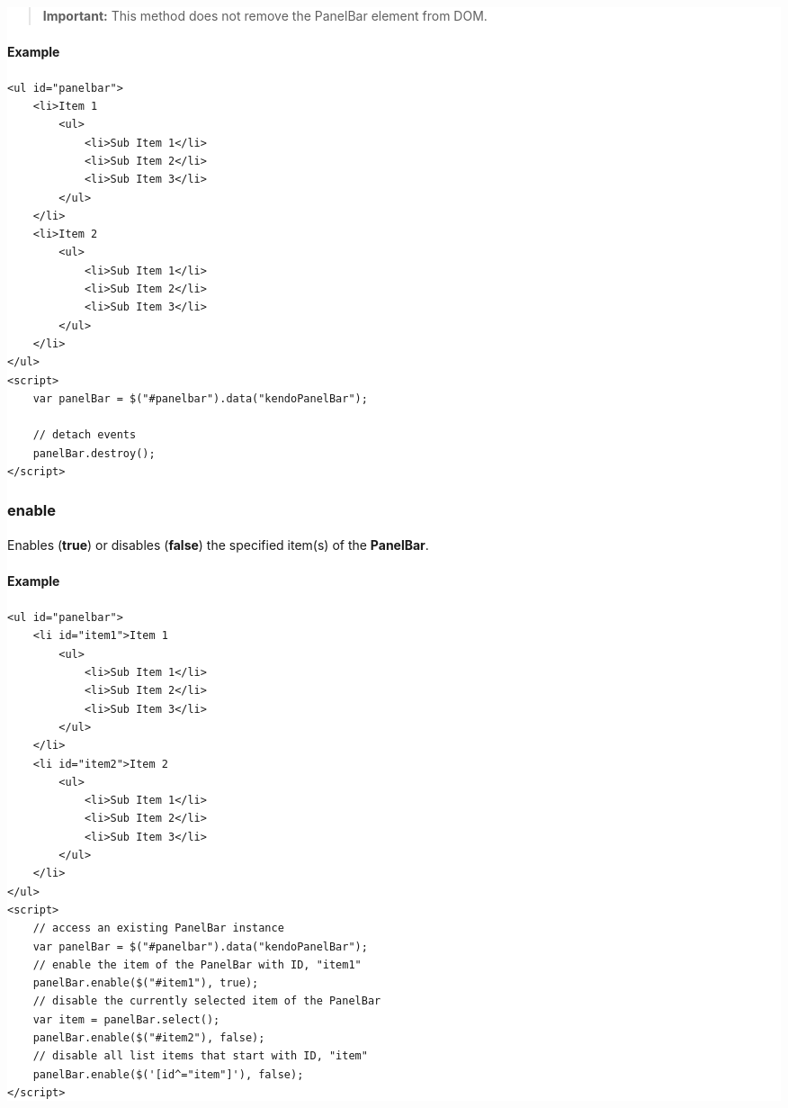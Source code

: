 > **Important:** This method does not remove the PanelBar element from DOM.

#### Example

    <ul id="panelbar">
        <li>Item 1
            <ul>
                <li>Sub Item 1</li>
                <li>Sub Item 2</li>
                <li>Sub Item 3</li>
            </ul>
        </li>
        <li>Item 2
            <ul>
                <li>Sub Item 1</li>
                <li>Sub Item 2</li>
                <li>Sub Item 3</li>
            </ul>
        </li>
    </ul>
    <script>
        var panelBar = $("#panelbar").data("kendoPanelBar");

        // detach events
        panelBar.destroy();
    </script>

### enable

Enables (**true**) or disables (**false**) the specified item(s) of the
**PanelBar**.

#### Example

    <ul id="panelbar">
        <li id="item1">Item 1
            <ul>
                <li>Sub Item 1</li>
                <li>Sub Item 2</li>
                <li>Sub Item 3</li>
            </ul>
        </li>
        <li id="item2">Item 2
            <ul>
                <li>Sub Item 1</li>
                <li>Sub Item 2</li>
                <li>Sub Item 3</li>
            </ul>
        </li>
    </ul>
    <script>
        // access an existing PanelBar instance
        var panelBar = $("#panelbar").data("kendoPanelBar");
        // enable the item of the PanelBar with ID, "item1"
        panelBar.enable($("#item1"), true);
        // disable the currently selected item of the PanelBar
        var item = panelBar.select();
        panelBar.enable($("#item2"), false);
        // disable all list items that start with ID, "item"
        panelBar.enable($('[id^="item"]'), false);
    </script>
